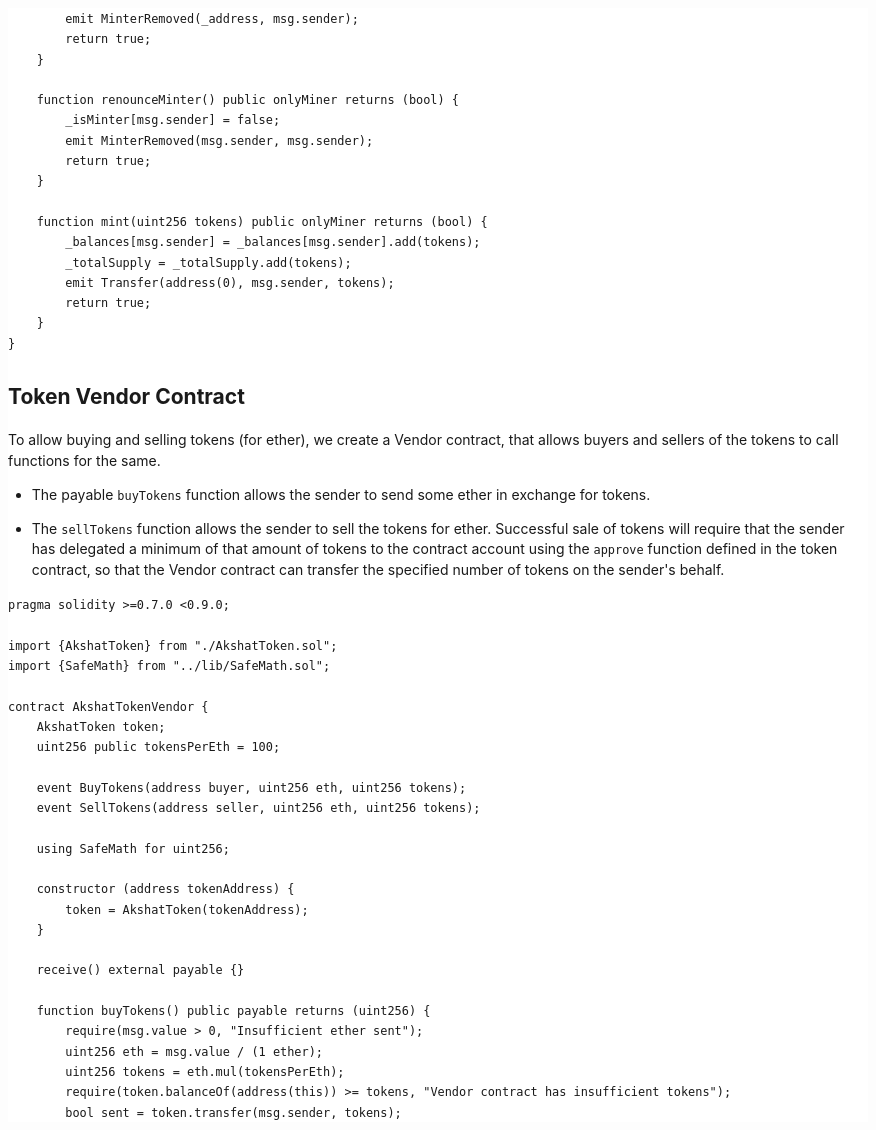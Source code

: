 ```solidity
        emit MinterRemoved(_address, msg.sender);
        return true;
    }
    
    function renounceMinter() public onlyMiner returns (bool) {
        _isMinter[msg.sender] = false;
        emit MinterRemoved(msg.sender, msg.sender);
        return true;
    }
    
    function mint(uint256 tokens) public onlyMiner returns (bool) {
        _balances[msg.sender] = _balances[msg.sender].add(tokens);
        _totalSupply = _totalSupply.add(tokens);
        emit Transfer(address(0), msg.sender, tokens);
        return true;
    }
}

```

## Token Vendor Contract

To allow buying and selling tokens (for ether), we create a Vendor
contract, that allows buyers and sellers of the tokens to call functions
for the same.

-   The payable `buyTokens` function allows the sender to send
    some ether in exchange for tokens.

-   The `sellTokens` function allows the sender to sell the
    tokens for ether. Successful sale of tokens will require that the
    sender has delegated a minimum of that amount of tokens to the
    contract account using the `approve` function defined in the
    token contract, so that the Vendor contract can transfer the
    specified number of tokens on the sender's behalf.

```solidity
pragma solidity >=0.7.0 <0.9.0;

import {AkshatToken} from "./AkshatToken.sol";
import {SafeMath} from "../lib/SafeMath.sol";

contract AkshatTokenVendor {
    AkshatToken token;
    uint256 public tokensPerEth = 100;
    
    event BuyTokens(address buyer, uint256 eth, uint256 tokens);
    event SellTokens(address seller, uint256 eth, uint256 tokens);
    
    using SafeMath for uint256;
    
    constructor (address tokenAddress) {
        token = AkshatToken(tokenAddress);
    }
    
    receive() external payable {}
    
    function buyTokens() public payable returns (uint256) {
        require(msg.value > 0, "Insufficient ether sent");
        uint256 eth = msg.value / (1 ether);
        uint256 tokens = eth.mul(tokensPerEth);
        require(token.balanceOf(address(this)) >= tokens, "Vendor contract has insufficient tokens");
        bool sent = token.transfer(msg.sender, tokens);
```